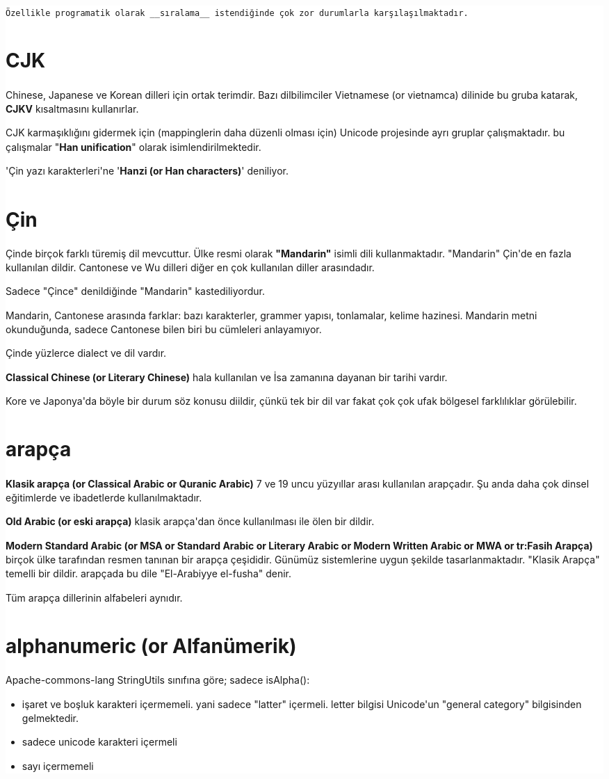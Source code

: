     Özellikle programatik olarak __sıralama__ istendiğinde çok zor durumlarla karşılaşılmaktadır.

# CJK

Chinese, Japanese ve Korean dilleri için ortak terimdir. Bazı dilbilimciler Vietnamese (or vietnamca) dilinide bu gruba katarak, __CJKV__ kısaltmasını kullanırlar.

CJK karmaşıklığını gidermek için (mappinglerin daha düzenli olması için) Unicode projesinde ayrı gruplar çalışmaktadır. bu çalışmalar "__Han unification__" olarak isimlendirilmektedir. 

'Çin yazı karakterleri'ne '__Hanzi (or Han characters)__' deniliyor.

# Çin

Çinde birçok farklı türemiş dil mevcuttur. Ülke resmi olarak __"Mandarin"__ isimli dili kullanmaktadır. "Mandarin" Çin'de en fazla kullanılan dildir. Cantonese ve Wu dilleri diğer en çok kullanılan diller arasındadır.

Sadece "Çince" denildiğinde "Mandarin" kastediliyordur. 

Mandarin, Cantonese arasında farklar: bazı karakterler, grammer yapısı, tonlamalar, kelime hazinesi. Mandarin metni okunduğunda, sadece Cantonese bilen biri bu cümleleri anlayamıyor.

Çinde yüzlerce dialect ve dil vardır.

__Classical Chinese (or Literary Chinese)__ hala kullanılan ve İsa zamanına dayanan bir tarihi vardır.

Kore ve Japonya'da böyle bir durum söz konusu diildir, çünkü tek bir dil var fakat çok çok ufak bölgesel farklılıklar görülebilir.

# arapça
__Klasik arapça (or Classical Arabic or Quranic Arabic)__ 7 ve 19 uncu yüzyıllar arası kullanılan arapçadır. Şu anda daha çok dinsel eğitimlerde ve ibadetlerde kullanılmaktadır.

__Old Arabic (or eski arapça)__ klasik arapça'dan önce kullanılması ile ölen bir dildir.

__Modern Standard Arabic (or MSA or Standard Arabic or Literary Arabic or Modern Written Arabic or MWA or tr:Fasih Arapça)__ birçok ülke tarafından resmen tanınan bir arapça çeşididir. Günümüz sistemlerine uygun şekilde tasarlanmaktadır. "Klasik Arapça" temelli bir dildir. arapçada bu dile "El-Arabiyye el-fusha" denir.

Tüm arapça dillerinin alfabeleri aynıdır.

# alphanumeric (or Alfanümerik)

Apache-commons-lang StringUtils sınıfına göre; sadece isAlpha():

- işaret ve boşluk karakteri içermemeli. yani sadece "latter" içermeli. letter bilgisi Unicode'un "general category" bilgisinden gelmektedir.

- sadece unicode karakteri içermeli

- sayı içermemeli
